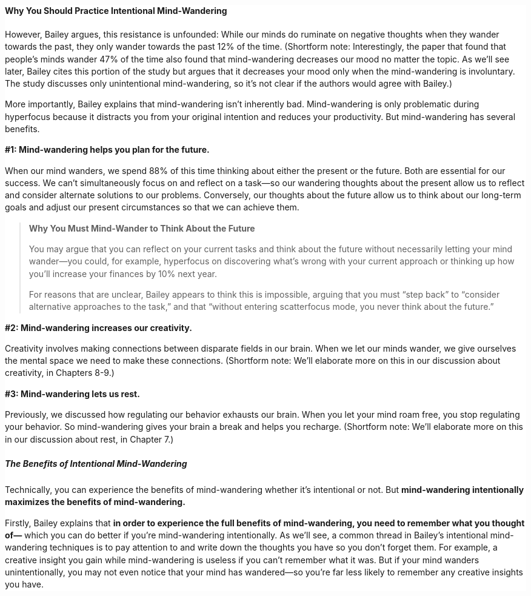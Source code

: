 #### Why You Should Practice Intentional Mind-Wandering

However, Bailey argues, this resistance is unfounded: While our minds do ruminate on negative thoughts when they wander towards the past, they only wander towards the past 12% of the time. (Shortform note: Interestingly, the paper that found that people’s minds wander 47% of the time also found that mind-wandering decreases our mood no matter the topic. As we’ll see later, Bailey cites this portion of the study but argues that it decreases your mood only when the mind-wandering is involuntary. The study discusses only unintentional mind-wandering, so it’s not clear if the authors would agree with Bailey.)

More importantly, Bailey explains that mind-wandering isn’t inherently bad. Mind-wandering is only problematic during hyperfocus because it distracts you from your original intention and reduces your productivity. But mind-wandering has several benefits.

**#1: Mind-wandering helps you plan for the future.**

When our mind wanders, we spend 88% of this time thinking about either the present or the future. Both are essential for our success. We can’t simultaneously focus on and reflect on a task—so our wandering thoughts about the present allow us to reflect and consider alternate solutions to our problems. Conversely, our thoughts about the future allow us to think about our long-term goals and adjust our present circumstances so that we can achieve them.

> **Why You Must Mind-Wander to Think About the Future**
> 
> You may argue that you can reflect on your current tasks and think about the future without necessarily letting your mind wander—you could, for example, hyperfocus on discovering what’s wrong with your current approach or thinking up how you’ll increase your finances by 10% next year.
> 
> For reasons that are unclear, Bailey appears to think this is impossible, arguing that you must “step back” to “consider alternative approaches to the task,” and that “without entering scatterfocus mode, you never think about the future.”

**#2: Mind-wandering increases our creativity.**

Creativity involves making connections between disparate fields in our brain. When we let our minds wander, we give ourselves the mental space we need to make these connections. (Shortform note: We’ll elaborate more on this in our discussion about creativity, in Chapters 8-9.)

**#3: Mind-wandering lets us rest.**

Previously, we discussed how regulating our behavior exhausts our brain. When you let your mind roam free, you stop regulating your behavior. So mind-wandering gives your brain a break and helps you recharge. (Shortform note: We’ll elaborate more on this in our discussion about rest, in Chapter 7.)

##### The Benefits of Intentional Mind-Wandering

Technically, you can experience the benefits of mind-wandering whether it’s intentional or not. But **mind-wandering intentionally maximizes the benefits of mind-wandering.**

Firstly, Bailey explains that **in order to experience the full benefits of mind-wandering, you need to remember what you thought of—** which you can do better if you’re mind-wandering intentionally. As we’ll see, a common thread in Bailey’s intentional mind-wandering techniques is to pay attention to and write down the thoughts you have so you don’t forget them. For example, a creative insight you gain while mind-wandering is useless if you can’t remember what it was. But if your mind wanders unintentionally, you may not even notice that your mind has wandered—so you’re far less likely to remember any creative insights you have.
